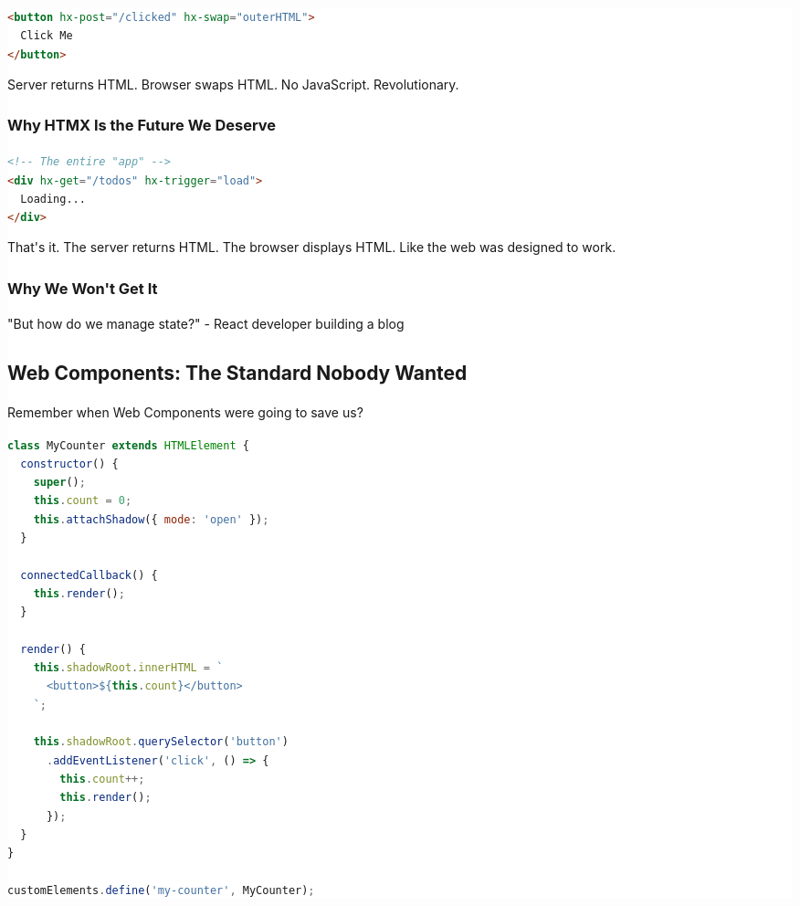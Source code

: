 ```html
<button hx-post="/clicked" hx-swap="outerHTML">
  Click Me
</button>
```

Server returns HTML. Browser swaps HTML. No JavaScript. Revolutionary.

### Why HTMX Is the Future We Deserve

```html
<!-- The entire "app" -->
<div hx-get="/todos" hx-trigger="load">
  Loading...
</div>
```

That's it. The server returns HTML. The browser displays HTML. Like the web was designed to work.

### Why We Won't Get It

"But how do we manage state?" - React developer building a blog

## Web Components: The Standard Nobody Wanted

Remember when Web Components were going to save us?

```javascript
class MyCounter extends HTMLElement {
  constructor() {
    super();
    this.count = 0;
    this.attachShadow({ mode: 'open' });
  }
  
  connectedCallback() {
    this.render();
  }
  
  render() {
    this.shadowRoot.innerHTML = `
      <button>${this.count}</button>
    `;
    
    this.shadowRoot.querySelector('button')
      .addEventListener('click', () => {
        this.count++;
        this.render();
      });
  }
}

customElements.define('my-counter', MyCounter);
```
